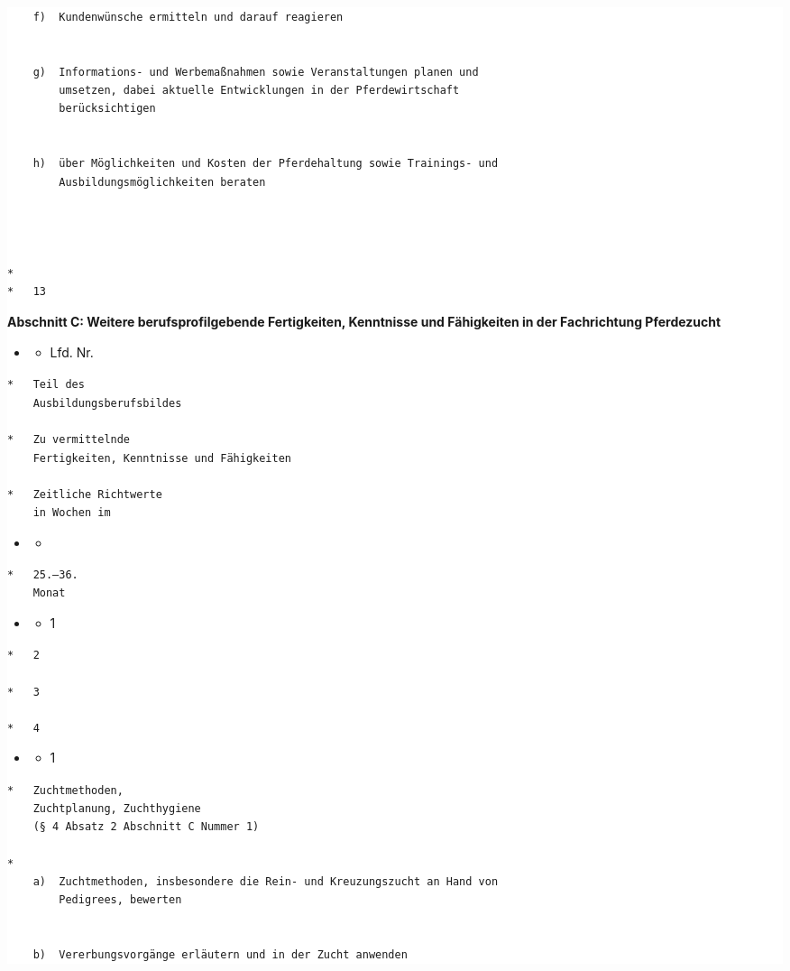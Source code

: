 
        f)  Kundenwünsche ermitteln und darauf reagieren


        g)  Informations- und Werbemaßnahmen sowie Veranstaltungen planen und
            umsetzen, dabei aktuelle Entwicklungen in der Pferdewirtschaft
            berücksichtigen


        h)  über Möglichkeiten und Kosten der Pferdehaltung sowie Trainings- und
            Ausbildungsmöglichkeiten beraten




    *
    *   13



**Abschnitt C: Weitere berufsprofilgebende Fertigkeiten, Kenntnisse
und Fähigkeiten in der Fachrichtung Pferdezucht**


*    *   Lfd.
        Nr.

    *   Teil des
        Ausbildungsberufsbildes

    *   Zu vermittelnde
        Fertigkeiten, Kenntnisse und Fähigkeiten

    *   Zeitliche Richtwerte
        in Wochen im


*    *
    *   25.–36.
        Monat


*    *   1

    *   2

    *   3

    *   4


*    *   1

    *   Zuchtmethoden,
        Zuchtplanung, Zuchthygiene
        (§ 4 Absatz 2 Abschnitt C Nummer 1)

    *
        a)  Zuchtmethoden, insbesondere die Rein- und Kreuzungszucht an Hand von
            Pedigrees, bewerten


        b)  Vererbungsvorgänge erläutern und in der Zucht anwenden

